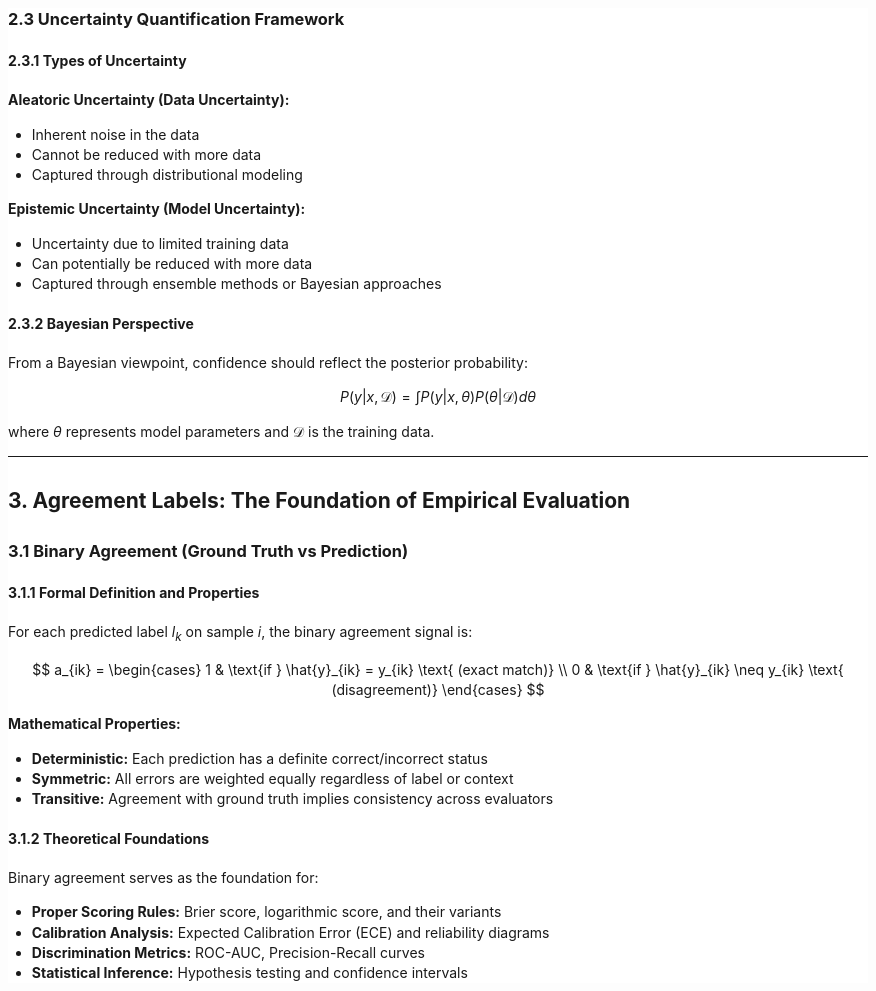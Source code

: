 ### 2.3 Uncertainty Quantification Framework

#### 2.3.1 Types of Uncertainty

**Aleatoric Uncertainty (Data Uncertainty):**

- Inherent noise in the data
- Cannot be reduced with more data
- Captured through distributional modeling

**Epistemic Uncertainty (Model Uncertainty):**

- Uncertainty due to limited training data
- Can potentially be reduced with more data
- Captured through ensemble methods or Bayesian approaches


#### 2.3.2 Bayesian Perspective

From a Bayesian viewpoint, confidence should reflect the posterior probability:

$$
P(y|x, \mathcal{D}) = \int P(y|x, \theta) P(\theta|\mathcal{D}) d\theta
$$

where $\theta$ represents model parameters and $\mathcal{D}$ is the training data.

***

## 3. Agreement Labels: The Foundation of Empirical Evaluation

### 3.1 Binary Agreement (Ground Truth vs Prediction)

#### 3.1.1 Formal Definition and Properties

For each predicted label $l_k$ on sample $i$, the binary agreement signal is:

$$
a_{ik} = \begin{cases}
1 & \text{if } \hat{y}_{ik} = y_{ik} \text{ (exact match)} \\
0 & \text{if } \hat{y}_{ik} \neq y_{ik} \text{ (disagreement)}
\end{cases}
$$

**Mathematical Properties:**

- **Deterministic:** Each prediction has a definite correct/incorrect status
- **Symmetric:** All errors are weighted equally regardless of label or context
- **Transitive:** Agreement with ground truth implies consistency across evaluators


#### 3.1.2 Theoretical Foundations

Binary agreement serves as the foundation for:

- **Proper Scoring Rules:** Brier score, logarithmic score, and their variants
- **Calibration Analysis:** Expected Calibration Error (ECE) and reliability diagrams
- **Discrimination Metrics:** ROC-AUC, Precision-Recall curves
- **Statistical Inference:** Hypothesis testing and confidence intervals
